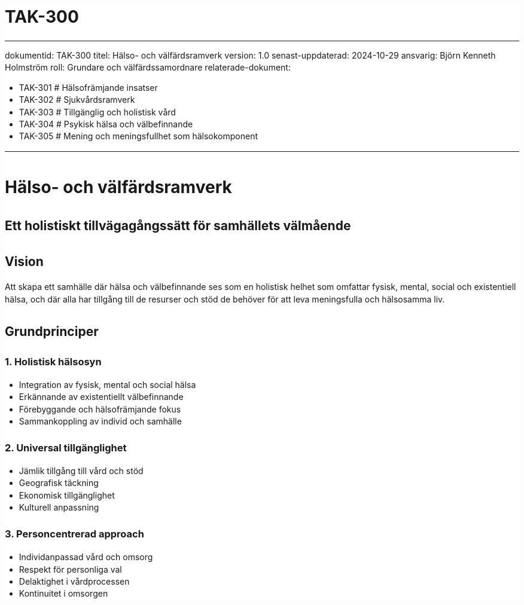 # TAK-300
---
dokumentid: TAK-300
titel: Hälso- och välfärdsramverk
version: 1.0
senast-uppdaterad: 2024-10-29
ansvarig: Björn Kenneth Holmström
roll: Grundare och välfärdssamordnare
relaterade-dokument:
  - TAK-301 # Hälsofrämjande insatser
  - TAK-302 # Sjukvårdsramverk
  - TAK-303 # Tillgänglig och holistisk vård
  - TAK-304 # Psykisk hälsa och välbefinnande
  - TAK-305 # Mening och meningsfullhet som hälsokomponent
---

# Hälso- och välfärdsramverk
## Ett holistiskt tillvägagångssätt för samhällets välmående

## Vision
Att skapa ett samhälle där hälsa och välbefinnande ses som en holistisk helhet som omfattar fysisk, mental, social och existentiell hälsa, och där alla har tillgång till de resurser och stöd de behöver för att leva meningsfulla och hälsosamma liv.

## Grundprinciper

### 1. Holistisk hälsosyn
- Integration av fysisk, mental och social hälsa
- Erkännande av existentiellt välbefinnande
- Förebyggande och hälsofrämjande fokus
- Sammankoppling av individ och samhälle

### 2. Universal tillgänglighet
- Jämlik tillgång till vård och stöd
- Geografisk täckning
- Ekonomisk tillgänglighet
- Kulturell anpassning

### 3. Personcentrerad approach
- Individanpassad vård och omsorg
- Respekt för personliga val
- Delaktighet i vårdprocessen
- Kontinuitet i omsorgen
